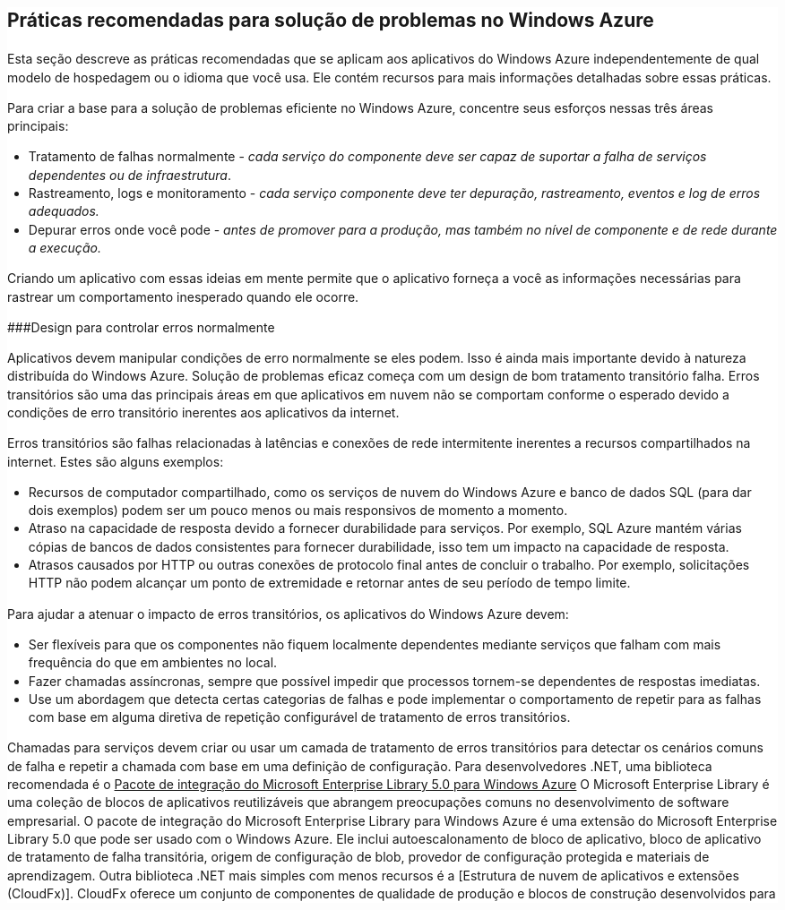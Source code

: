 <h2><a id="BestPractices"></a>Práticas recomendadas para solução de problemas no Windows Azure</h2>

Esta seção descreve as práticas recomendadas que se aplicam aos aplicativos do Windows Azure
independentemente de qual modelo de hospedagem ou o idioma que você usa. Ele
contém recursos para mais informações detalhadas sobre essas práticas.

Para criar a base para a solução de problemas eficiente no Windows Azure,
concentre seus esforços nessas três áreas principais:

-   Tratamento de falhas normalmente - *cada serviço do componente deve ser capaz de suportar
a falha de serviços dependentes ou de infraestrutura*.
-   Rastreamento, logs e monitoramento - *cada serviço componente deve ter
depuração, rastreamento, eventos e log de erros adequados.*
-   Depurar erros onde você pode - *antes de promover para a produção, mas
também no nível de componente e de rede durante a execução.*

Criando um aplicativo com essas ideias em mente permite que o aplicativo forneça a você as
informações necessárias para rastrear um comportamento inesperado quando ele ocorre.

###Design para controlar erros normalmente

Aplicativos devem manipular condições de erro normalmente se eles podem. Isso
é ainda mais importante devido à natureza distribuída do Windows Azure.
Solução de problemas eficaz começa com um design de bom tratamento
transitório falha. Erros transitórios são uma das principais áreas em que aplicativos em nuvem
não se comportam conforme o esperado devido a condições de erro transitório
inerentes aos aplicativos da internet. 

Erros transitórios são falhas relacionadas à latências e conexões de rede intermitente
inerentes a recursos compartilhados na internet. Estes são alguns
exemplos:

-   Recursos de computador compartilhado, como os serviços de nuvem do Windows Azure e
banco de dados SQL (para dar dois exemplos) podem ser um pouco menos ou mais
responsivos de momento a momento.
-   Atraso na capacidade de resposta devido a fornecer durabilidade para serviços. Por exemplo, SQL
Azure mantém várias cópias de bancos de dados consistentes para fornecer durabilidade,
isso tem um impacto na capacidade de resposta.
-   Atrasos causados por HTTP ou outras conexões de protocolo final antes de
concluir o trabalho. Por exemplo, solicitações HTTP não podem alcançar um
ponto de extremidade e retornar antes de seu período de tempo limite.


Para ajudar a atenuar o impacto de erros transitórios,
os aplicativos do Windows Azure devem:

-   Ser flexíveis para que os componentes não fiquem localmente dependentes mediante
serviços que falham com mais frequência do que em ambientes no local.
-   Fazer chamadas assíncronas, sempre que possível impedir que processos
tornem-se dependentes de respostas imediatas.
-   Use um abordagem que detecta certas categorias de falhas e
pode implementar o comportamento de repetir para as falhas com base em alguma
diretiva de repetição configurável de tratamento de erros transitórios.

Chamadas para serviços devem criar ou usar um camada de tratamento de erros transitórios para detectar os cenários comuns de falha e repetir a chamada com base em uma definição de configuração. Para desenvolvedores .NET, uma biblioteca recomendada é o [Pacote de integração do Microsoft Enterprise Library 5.0 para Windows Azure]
O Microsoft Enterprise Library é uma coleção de blocos de aplicativos reutilizáveis
que abrangem preocupações comuns no desenvolvimento de software empresarial. O pacote de integração do Microsoft Enterprise Library para Windows Azure é uma extensão do Microsoft Enterprise Library 5.0 que
pode ser usado com o Windows Azure. Ele inclui
autoescalonamento de bloco de aplicativo, bloco de aplicativo de tratamento de falha transitória, origem de configuração de blob, provedor de configuração protegida e materiais de aprendizagem. Outra biblioteca .NET mais simples com menos recursos é a
[Estrutura de nuvem de aplicativos e extensões (CloudFx)]. CloudFx oferece um conjunto
de componentes de qualidade de produção e blocos de construção desenvolvidos para

[Pacote de Monitoramento]: http://www.microsoft.com/download/en/details.aspx?id=11324
[Microsoft System Center Operations Manager]: http://www.microsoft.com/pt-br/server-cloud/system-center/operations-manager.aspx
[Ferramenta de gerenciamento de plataforma do Windows Azure (MMC)]: http://wapmmc.codeplex.com/
[Azure Diagnostics Manager]: http://cerebrata.com/Products/AzureDiagnosticsManager/
[Cloud Storage Studio]: http://cerebrata.com/Products/CloudStorageStudio/
[Cmdlets gerenciamento do Azure]: http://cerebrata.com/Products/AzureManagementCmdlets/
[Gomez]: http://www.compuware.com/application-performance-management/
[Keynote]: http://www.keynote.com/solutions/
[Pingdom]: http://pingdom.com/
[AlertBot]: http://www.alertbot.com/products/website-monitoring/default.aspx
[IntelliTrace]: http://msdn.microsoft.com/pt-br/library/dd264915.aspx
[tarefas de inicialização]: http://msdn.microsoft.com/pt-br/library/gg456327.aspx
[AVIcode]: http://www.microsoft.com/pt-br/server-cloud/system-center/avicode.aspx
[perfil]: http://msdn.microsoft.com/pt-br/library/windowsazure/hh369930.aspx
[Assistente VM]: http://azurevmassist.codeplex.com/
[Depuração de nó no emulador Windows Azure]: http://weblogs.asp.net/jimwang/archive/2012/04/17/debugging-node-node-inspector-in-the-azure-emulator.aspx
[Depurando com o Node-Inspector]: http://howtonode.org/debugging-with-node-inspector
[IntelliTrace para depurar serviços de nuvem do Windows Azure]: http://blogs.msdn.com/b/jnak/archive/2010/06/07/using-intellitrace-to-debug-windows-azure-cloud-services.aspx
[Solução de problemas no site do Windows Azure]: /pt-br/develop/net/best-practices/troubleshooting-web-sites/
[Formato de arquivo de log estendido do W3C]: http://go.microsoft.com/fwlink/?LinkID=90561
[Log Parser]: http://go.microsoft.com/fwlink/?LinkId=246619
[Log Parser Plus]: http://logparserplus.com/Examples
[Exemplos do TechNet Log Parser]: http://technet.microsoft.com/pt-br/library/ee692659.aspx
[Componentes web do Office 2003]: http://www.microsoft.com/downloads/en/details.aspx?familyid=7287252C-402E-4F72-97A5-E0FD290D4B76&displaylang=enBlockquote
[Como: depurar aplicativos de serviço do Windows]: http://msdn.microsoft.com/pt-br/library/7a50syb3%28v=vs.90%29.aspx
[Apresentação Windows depuração e solução de problemas de Daniel Pearson]: http://technet.microsoft.com/pt-br/edge/Video/hh867800
[Documentação do Suse Linux]: https://www.suse.com/documentation/
[lista de pesquisadores de armazenamento]: http://blogs.msdn.com/b/windowsazurestorage/archive/2010/04/17/windows-azure-storage-explorers.aspx
[Pesquisadores para armazenamento de blob do Azure]: http://www.cloudberrylab.com/free-microsoft-azure-explorer.aspx
[service bus corporativo]: http://en.wikipedia.org/wiki/Enterprise_service_bus
[Cota do Service Bus do Windows Azure]: http://msdn.microsoft.com/pt-br/library/windowsazure/ee732538.aspx
[Service Bus Explorer]: http://code.msdn.microsoft.com/Service-Bus-Explorer-f2abca5a
[Hospedagem atrás de um firewall com o Service Bus]: http://msdn.microsoft.com/pt-br/library/windowsazure/ee706729.aspx
[Tratamento de erros de comunicação transitório]: http://msdn.microsoft.com/pt-br/library/hh851746(VS.103).aspx
[Exceções de mensagens]: http://msdn.microsoft.com/pt-br/library/hh418082.aspx
[Tratamento de erros de comunicação transitório]: http://msdn.microsoft.com/pt-br/library/hh851746(VS.103).aspx
[API de mensagem intermediário do Service Bus de práticas recomendadas para aproveitar o Windows Azure]: http://msdn.microsoft.com/pt-br/library/windowsazure/hh545245.aspx
[O Service Bus de solução de problemas]: http://msdn.microsoft.com/pt-br/library/windowsazure/ee706702.aspx
[Status de integridade do Azure]: http://go.microsoft.com/fwlink/p/?LinkId=168847
[Guia de solução de problemas de conectividade do SQL banco de dados]: http://social.technet.microsoft.com/wiki/contents/articles/sql-azure-connectivity-troubleshooting-guide.aspx
[Solução de problemas do banco de dados SQL]: http://msdn.microsoft.com/pt-br/library/ee730906.aspx
[Consultas de solução de problemas]: http://msdn.microsoft.com/pt-br/library/ms186351(SQL.100).aspx
[Solucionar problemas e otimizar consultas com banco de dados SQL]: http://social.technet.microsoft.com/wiki/contents/articles/1104.troubleshoot-and-optimize-queries-with-sql-azure.aspx
[SQL Database considerações de desempenho e solução de problemas]: http://channel9.msdn.com/Events/TechEd/NorthAmerica/2011/DBI314
[Melhora o desempenho de e/s]: http://blogs.msdn.com/b/sqlazure/archive/2010/07/27/10043069.aspx?PageIndex=2#comments
[System Center Monitoring Pack para o banco de dados SQL]: http://www.microsoft.com/pt-br/download/details.aspx?id=10631
[Erros e eventos referência (mecanismo de banco de dados)]: http://go.microsoft.com/fwlink/p/?LinkId=166622
[Repetir lógica para falhas transitórias no banco de dados SQL]: http://social.technet.microsoft.com/wiki/contents/articles/4235.retry-logic-for-transient-failures-in-sql-azure.aspx
[Exemplo de lógica de repetição de banco de dados SQL]: http://code.msdn.microsoft.com/windowsazure/SQL-Azure-Retry-Logic-2d0a8401
[Bloco de aplicativos de manipulação de falhas transitórias]: http://msdn.microsoft.com/pt-br/library/hh680934(PandP.50).aspx
[Pacote de integração do Microsoft Enterprise Library 5.0 para Windows Azure]: http://msdn.microsoft.com/pt-br/library/hh680918%28v=pandp.50%29.aspx
[Assuma o controle do registro em log e rastreamento no Windows Azure]: http://msdn.microsoft.com/pt-br/magazine/ff714589.aspx
[Estrutura de aplicativos de nuvem e extensões (CloudFx)]: http://nuget.org/packages/Microsoft.Experience.CloudFx
[Fiddler]: http://www.fiddler2.com/fiddler2/
[Noções básicas sobre cotas]: http://msdn.microsoft.com/pt-br/library/gg185683.aspx
[Solução de problemas de cache]: http://go.microsoft.com/fwlink/?LinkId=252730 